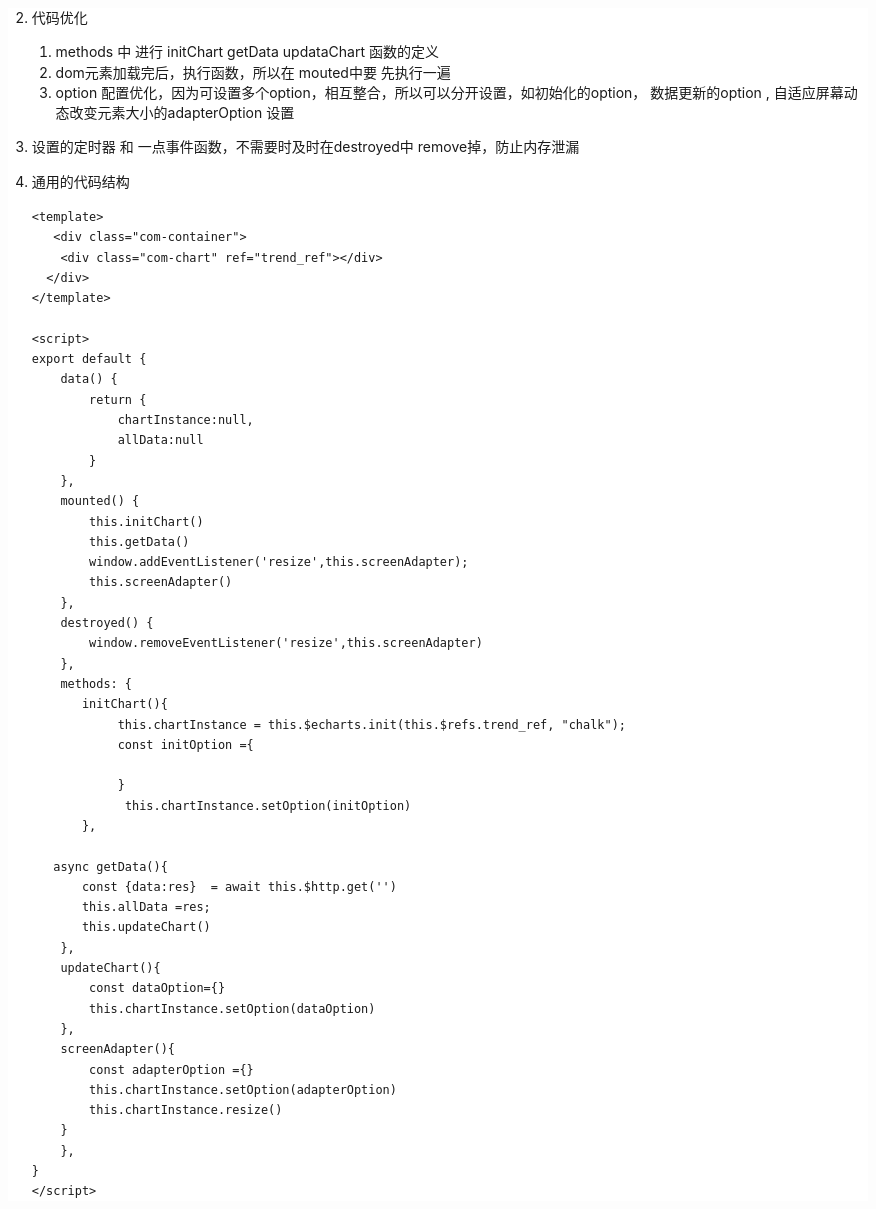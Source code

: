 2. 代码优化
   1. methods 中 进行  initChart   getData  updataChart 函数的定义
   2. dom元素加载完后，执行函数，所以在 mouted中要 先执行一遍 
   3. option 配置优化，因为可设置多个option，相互整合，所以可以分开设置，如初始化的option， 数据更新的option  ,  自适应屏幕动态改变元素大小的adapterOption 设置 
   
4. 设置的定时器 和  一点事件函数，不需要时及时在destroyed中 remove掉，防止内存泄漏 
   
3. 通用的代码结构 

   ```vue
   <template>
      <div class="com-container">
       <div class="com-chart" ref="trend_ref"></div>
     </div>
   </template>
   
   <script>
   export default {
       data() {
           return {
               chartInstance:null,
               allData:null
           }
       },
       mounted() {
           this.initChart()
           this.getData()
           window.addEventListener('resize',this.screenAdapter);
           this.screenAdapter()
       },
       destroyed() {
           window.removeEventListener('resize',this.screenAdapter)
       },
       methods: {
          initChart(){
               this.chartInstance = this.$echarts.init(this.$refs.trend_ref, "chalk");
               const initOption ={
   
               }
                this.chartInstance.setOption(initOption)
          }, 
      
      async getData(){
          const {data:res}  = await this.$http.get('')
          this.allData =res;
          this.updateChart()
       },
       updateChart(){
           const dataOption={}
           this.chartInstance.setOption(dataOption)
       },
       screenAdapter(){
           const adapterOption ={}
           this.chartInstance.setOption(adapterOption)
           this.chartInstance.resize()
       }
       },
   }
   </script>
   
   ```
